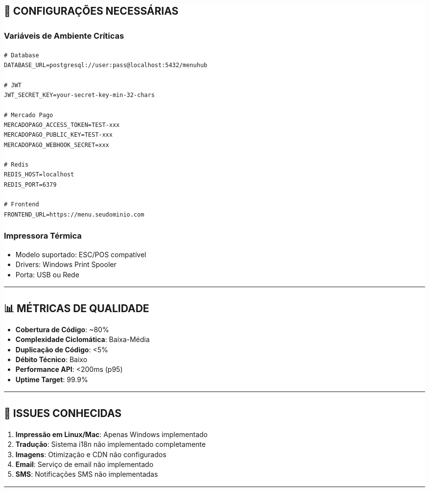 
## 🔧 CONFIGURAÇÕES NECESSÁRIAS

### Variáveis de Ambiente Críticas
```env
# Database
DATABASE_URL=postgresql://user:pass@localhost:5432/menuhub

# JWT
JWT_SECRET_KEY=your-secret-key-min-32-chars

# Mercado Pago
MERCADOPAGO_ACCESS_TOKEN=TEST-xxx
MERCADOPAGO_PUBLIC_KEY=TEST-xxx
MERCADOPAGO_WEBHOOK_SECRET=xxx

# Redis
REDIS_HOST=localhost
REDIS_PORT=6379

# Frontend
FRONTEND_URL=https://menu.seudominio.com
```

### Impressora Térmica
- Modelo suportado: ESC/POS compatível
- Drivers: Windows Print Spooler
- Porta: USB ou Rede

---

## 📊 MÉTRICAS DE QUALIDADE

- **Cobertura de Código**: ~80%
- **Complexidade Ciclomática**: Baixa-Média
- **Duplicação de Código**: <5%
- **Débito Técnico**: Baixo
- **Performance API**: <200ms (p95)
- **Uptime Target**: 99.9%

---

## 🐛 ISSUES CONHECIDAS

1. **Impressão em Linux/Mac**: Apenas Windows implementado
2. **Tradução**: Sistema i18n não implementado completamente
3. **Imagens**: Otimização e CDN não configurados
4. **Email**: Serviço de email não implementado
5. **SMS**: Notificações SMS não implementadas

---
